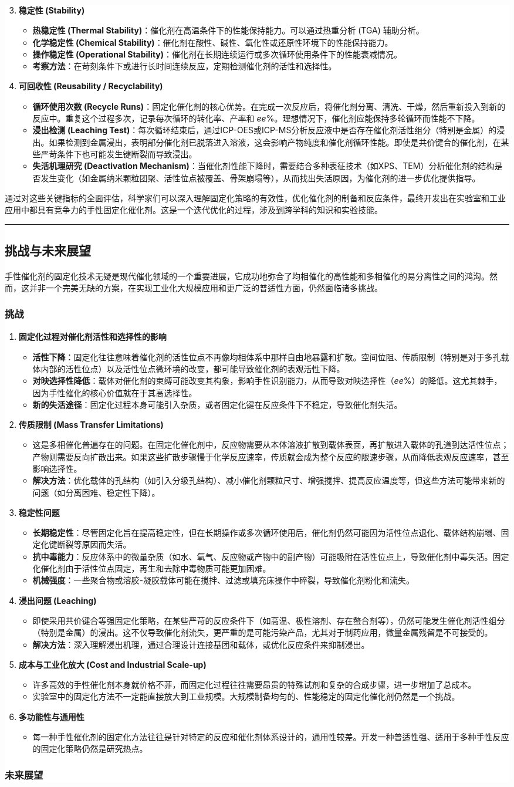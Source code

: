 3.  **稳定性 (Stability)**
    *   **热稳定性 (Thermal Stability)**：催化剂在高温条件下的性能保持能力。可以通过热重分析 (TGA) 辅助分析。
    *   **化学稳定性 (Chemical Stability)**：催化剂在酸性、碱性、氧化性或还原性环境下的性能保持能力。
    *   **操作稳定性 (Operational Stability)**：催化剂在长期连续运行或多次循环使用条件下的性能衰减情况。
    *   **考察方法**：在苛刻条件下或进行长时间连续反应，定期检测催化剂的活性和选择性。

4.  **可回收性 (Reusability / Recyclability)**
    *   **循环使用次数 (Recycle Runs)**：固定化催化剂的核心优势。在完成一次反应后，将催化剂分离、清洗、干燥，然后重新投入到新的反应中。重复这个过程多次，记录每次循环的转化率、产率和 $ee\%$。理想情况下，催化剂应能保持多轮循环而性能不下降。
    *   **浸出检测 (Leaching Test)**：每次循环结束后，通过ICP-OES或ICP-MS分析反应液中是否存在催化剂活性组分（特别是金属）的浸出。如果检测到金属浸出，表明部分催化剂已脱落进入溶液，这会影响产物纯度和催化剂循环性能。即使是共价键合的催化剂，在某些严苛条件下也可能发生键断裂而导致浸出。
    *   **失活机理研究 (Deactivation Mechanism)**：当催化剂性能下降时，需要结合多种表征技术（如XPS、TEM）分析催化剂的结构是否发生变化（如金属纳米颗粒团聚、活性位点被覆盖、骨架崩塌等），从而找出失活原因，为催化剂的进一步优化提供指导。

通过对这些关键指标的全面评估，科学家们可以深入理解固定化策略的有效性，优化催化剂的制备和反应条件，最终开发出在实验室和工业应用中都具有竞争力的手性固定化催化剂。这是一个迭代优化的过程，涉及到跨学科的知识和实验技能。

---

## 挑战与未来展望

手性催化剂的固定化技术无疑是现代催化领域的一个重要进展，它成功地弥合了均相催化的高性能和多相催化的易分离性之间的鸿沟。然而，这并非一个完美无缺的方案，在实现工业化大规模应用和更广泛的普适性方面，仍然面临诸多挑战。

### 挑战

1.  **固定化过程对催化剂活性和选择性的影响**
    *   **活性下降**：固定化往往意味着催化剂的活性位点不再像均相体系中那样自由地暴露和扩散。空间位阻、传质限制（特别是对于多孔载体内部的活性位点）以及活性位点微环境的改变，都可能导致催化剂的表观活性下降。
    *   **对映选择性降低**：载体对催化剂的束缚可能改变其构象，影响手性识别能力，从而导致对映选择性（$ee\%$）的降低。这尤其棘手，因为手性催化的核心价值就在于其高选择性。
    *   **新的失活途径**：固定化过程本身可能引入杂质，或者固定化键在反应条件下不稳定，导致催化剂失活。

2.  **传质限制 (Mass Transfer Limitations)**
    *   这是多相催化普遍存在的问题。在固定化催化剂中，反应物需要从本体溶液扩散到载体表面，再扩散进入载体的孔道到达活性位点；产物则需要反向扩散出来。如果这些扩散步骤慢于化学反应速率，传质就会成为整个反应的限速步骤，从而降低表观反应速率，甚至影响选择性。
    *   **解决方法**：优化载体的孔结构（如引入分级孔结构）、减小催化剂颗粒尺寸、增强搅拌、提高反应温度等，但这些方法可能带来新的问题（如分离困难、稳定性下降）。

3.  **稳定性问题**
    *   **长期稳定性**：尽管固定化旨在提高稳定性，但在长期操作或多次循环使用后，催化剂仍然可能因为活性位点退化、载体结构崩塌、固定化键断裂等原因而失活。
    *   **抗中毒能力**：反应体系中的微量杂质（如水、氧气、反应物或产物中的副产物）可能吸附在活性位点上，导致催化剂中毒失活。固定化催化剂由于活性位点固定，再生和去除中毒物质可能更加困难。
    *   **机械强度**：一些聚合物或溶胶-凝胶载体可能在搅拌、过滤或填充床操作中碎裂，导致催化剂粉化和流失。

4.  **浸出问题 (Leaching)**
    *   即使采用共价键合等强固定化策略，在某些严苛的反应条件下（如高温、极性溶剂、存在螯合剂等），仍然可能发生催化剂活性组分（特别是金属）的浸出。这不仅导致催化剂流失，更严重的是可能污染产品，尤其对于制药应用，微量金属残留是不可接受的。
    *   **解决方法**：深入理解浸出机理，通过合理设计连接基团和载体，或优化反应条件来抑制浸出。

5.  **成本与工业化放大 (Cost and Industrial Scale-up)**
    *   许多高效的手性催化剂本身就价格不菲，而固定化过程往往需要昂贵的特殊试剂和复杂的合成步骤，进一步增加了总成本。
    *   实验室中的固定化方法不一定能直接放大到工业规模。大规模制备均匀的、性能稳定的固定化催化剂仍然是一个挑战。

6.  **多功能性与通用性**
    *   每一种手性催化剂的固定化方法往往是针对特定的反应和催化剂体系设计的，通用性较差。开发一种普适性强、适用于多种手性反应的固定化策略仍然是研究热点。

### 未来展望
